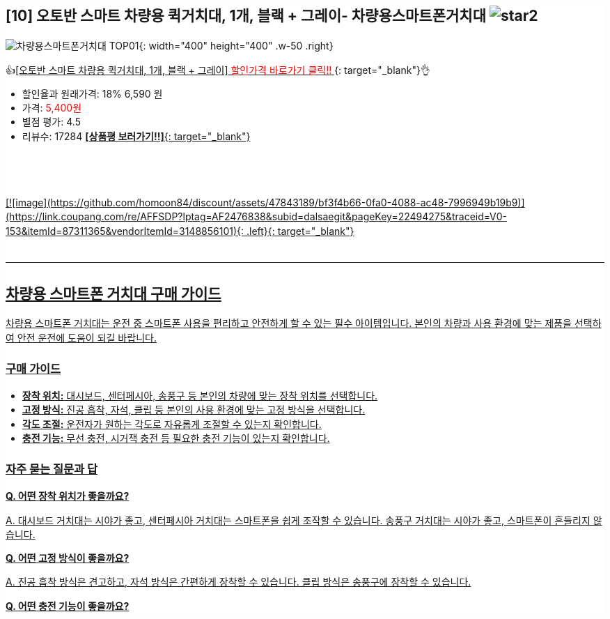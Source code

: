 
        
       
## [10] 오토반 스마트 차량용 퀵거치대, 1개, 블랙 + 그레이- 차량용스마트폰거치대  <img width="81" alt="star2" src="https://user-images.githubusercontent.com/78655692/151471960-29c5febe-c509-4c6d-99f4-a2203eb193c5.png">

![차량용스마트폰거치대 TOP01](https://thumbnail7.coupangcdn.com/thumbnails/remote/230x230ex/image/retail/images/1220174009285533-17a426aa-5729-48ea-812d-d2bc8031305a.jpg){: width="400" height="400" .w-50 .right}


👍<a href="https://link.coupang.com/re/AFFSDP?lptag=AF2476838&subid=dalsaegit&pageKey=22494275&traceid=V0-153&itemId=87311365&vendorItemId=3148856101">[오토반 스마트 차량용 퀵거치대, 1개, 블랙 + 그레이]<font color=red> 할인가격 바로가기 클릭!! </font></a>{: target="_blank"}👌
<br>
- 할인율과 원래가격: 18%  6,590   원
- 가격: <span style='color:red'>5,400원</span>
- 별점 평가: 4.5
- 리뷰수: 17284 <a href="https://link.coupang.com/re/AFFSDP?lptag=AF2476838&subid=dalsaegit&pageKey=22494275&traceid=V0-153&itemId=87311365&vendorItemId=3148856101"> <strong>[상품평 보러가기!!]</strong>{: target="_blank"}
<br>
<br>
<br>
[![image](https://github.com/homoon84/discount/assets/47843189/bf3f4b66-0fa0-4088-ac48-7996949b19b9)](https://link.coupang.com/re/AFFSDP?lptag=AF2476838&subid=dalsaegit&pageKey=22494275&traceid=V0-153&itemId=87311365&vendorItemId=3148856101){: .left}{: target="_blank"}
<br>
<br>

---
## 차량용 스마트폰 거치대 구매 가이드

차량용 스마트폰 거치대는 운전 중 스마트폰 사용을 편리하고 안전하게 할 수 있는 필수 아이템입니다. 본인의 차량과 사용 환경에 맞는 제품을 선택하여 안전 운전에 도움이 되길 바랍니다.

### 구매 가이드

* **장착 위치:** 대시보드, 센터페시아, 송풍구 등 본인의 차량에 맞는 장착 위치를 선택합니다.
* **고정 방식:** 진공 흡착, 자석, 클립 등 본인의 사용 환경에 맞는 고정 방식을 선택합니다.
* **각도 조절:** 운전자가 원하는 각도로 자유롭게 조절할 수 있는지 확인합니다.
* **충전 기능:** 무선 충전, 시거잭 충전 등 필요한 충전 기능이 있는지 확인합니다.

### 자주 묻는 질문과 답

**Q. 어떤 장착 위치가 좋을까요?**

A. 대시보드 거치대는 시야가 좋고, 센터페시아 거치대는 스마트폰을 쉽게 조작할 수 있습니다. 송풍구 거치대는 시야가 좋고, 스마트폰이 흔들리지 않습니다.

**Q. 어떤 고정 방식이 좋을까요?**

A. 진공 흡착 방식은 견고하고, 자석 방식은 간편하게 장착할 수 있습니다. 클립 방식은 송풍구에 장착할 수 있습니다.

**Q. 어떤 충전 기능이 좋을까요?**
